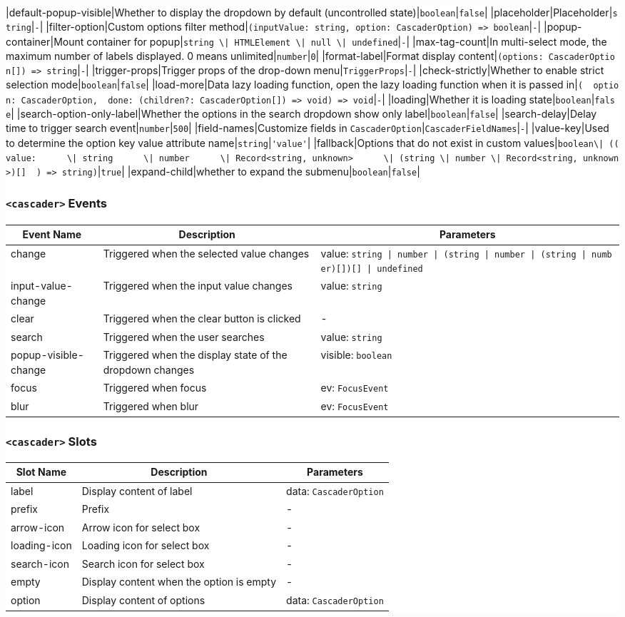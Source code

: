 |default-popup-visible|Whether to display the dropdown by default (uncontrolled state)|`boolean`|`false`|
|placeholder|Placeholder|`string`|`-`|
|filter-option|Custom options filter method|`(inputValue: string, option: CascaderOption) => boolean`|`-`|
|popup-container|Mount container for popup|`string \| HTMLElement \| null \| undefined`|`-`|
|max-tag-count|In multi-select mode, the maximum number of labels displayed. 0 means unlimited|`number`|`0`|
|format-label|Format display content|`(options: CascaderOption[]) => string`|`-`|
|trigger-props|Trigger props of the drop-down menu|`TriggerProps`|`-`|
|check-strictly|Whether to enable strict selection mode|`boolean`|`false`|
|load-more|Data lazy loading function, open the lazy loading function when it is passed in|`(  option: CascaderOption,  done: (children?: CascaderOption[]) => void) => void`|`-`|
|loading|Whether it is loading state|`boolean`|`false`|
|search-option-only-label|Whether the options in the search dropdown show only label|`boolean`|`false`|
|search-delay|Delay time to trigger search event|`number`|`500`|
|field-names|Customize fields in `CascaderOption`|`CascaderFieldNames`|`-`|
|value-key|Used to determine the option key value attribute name|`string`|`'value'`|
|fallback|Options that do not exist in custom values|`boolean\| ((    value:      \| string      \| number      \| Record<string, unknown>      \| (string \| number \| Record<string, unknown>)[]  ) => string)`|`true`|
|expand-child|whether to expand the submenu|`boolean`|`false`|
### `<cascader>` Events

|Event Name|Description|Parameters|
|---|---|---|
|change|Triggered when the selected value changes|value: `string \| number \| (string \| number \| (string \| number)[])[] \| undefined`|
|input-value-change|Triggered when the input value changes|value: `string`|
|clear|Triggered when the clear button is clicked|-|
|search|Triggered when the user searches|value: `string`|
|popup-visible-change|Triggered when the display state of the dropdown changes|visible: `boolean`|
|focus|Triggered when focus|ev: `FocusEvent`|
|blur|Triggered when blur|ev: `FocusEvent`|
### `<cascader>` Slots

|Slot Name|Description|Parameters|
|---|---|---|
|label|Display content of label|data: `CascaderOption`|
|prefix|Prefix|-|
|arrow-icon|Arrow icon for select box|-|
|loading-icon|Loading icon for select box|-|
|search-icon|Search icon for select box|-|
|empty|Display content when the option is empty|-|
|option|Display content of options|data: `CascaderOption`|
